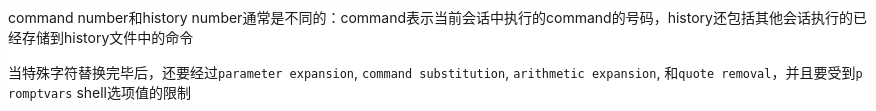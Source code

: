 
command number和history number通常是不同的：command表示当前会话中执行的command的号码，history还包括其他会话执行的已经存储到history文件中的命令

当特殊字符替换完毕后，还要经过`parameter expansion`, `command substitution`, `arithmetic expansion`, 和`quote removal`，并且要受到`promptvars` shell选项值的限制
